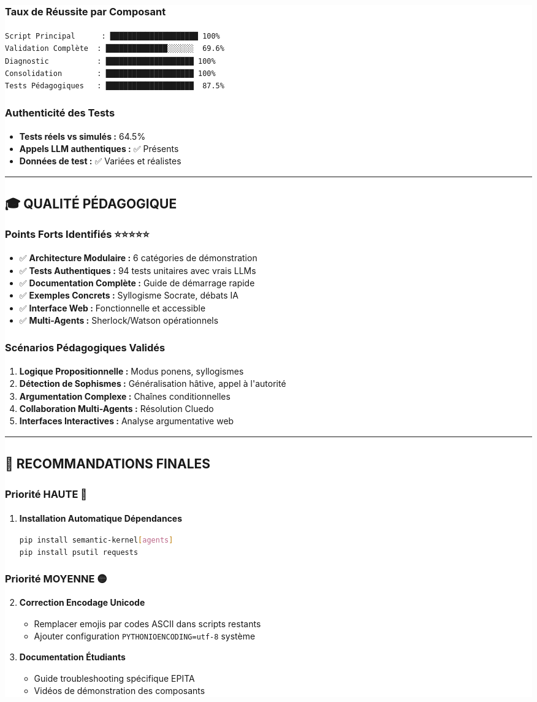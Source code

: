 ### **Taux de Réussite par Composant**
```
Script Principal      : ████████████████████ 100%
Validation Complète  : ██████████████░░░░░░  69.6%
Diagnostic           : ████████████████████ 100%
Consolidation        : ████████████████████ 100%
Tests Pédagogiques   : ████████████████████  87.5%
```

### **Authenticité des Tests**
- **Tests réels vs simulés :** 64.5%
- **Appels LLM authentiques :** ✅ Présents
- **Données de test :** ✅ Variées et réalistes

---

## 🎓 **QUALITÉ PÉDAGOGIQUE**

### **Points Forts Identifiés** ⭐⭐⭐⭐⭐
- ✅ **Architecture Modulaire :** 6 catégories de démonstration
- ✅ **Tests Authentiques :** 94 tests unitaires avec vrais LLMs
- ✅ **Documentation Complète :** Guide de démarrage rapide
- ✅ **Exemples Concrets :** Syllogisme Socrate, débats IA
- ✅ **Interface Web :** Fonctionnelle et accessible
- ✅ **Multi-Agents :** Sherlock/Watson opérationnels

### **Scénarios Pédagogiques Validés**
1. **Logique Propositionnelle :** Modus ponens, syllogismes
2. **Détection de Sophismes :** Généralisation hâtive, appel à l'autorité
3. **Argumentation Complexe :** Chaînes conditionnelles
4. **Collaboration Multi-Agents :** Résolution Cluedo
5. **Interfaces Interactives :** Analyse argumentative web

---

## 📝 **RECOMMANDATIONS FINALES**

### **Priorité HAUTE** 🔴
1. **Installation Automatique Dépendances**
   ```bash
   pip install semantic-kernel[agents]
   pip install psutil requests
   ```

### **Priorité MOYENNE** 🟡
2. **Correction Encodage Unicode**
   - Remplacer emojis par codes ASCII dans scripts restants
   - Ajouter configuration `PYTHONIOENCODING=utf-8` système

3. **Documentation Étudiants**
   - Guide troubleshooting spécifique EPITA
   - Vidéos de démonstration des composants
